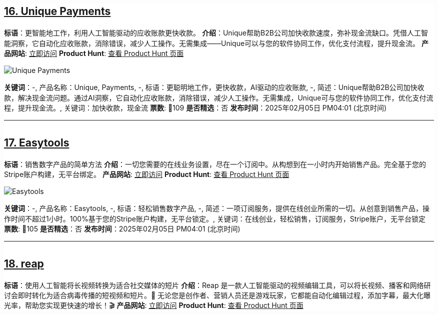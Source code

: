 ## [16. Unique Payments](https://www.producthunt.com/posts/unique-payments?utm_campaign=producthunt-api&utm_medium=api-v2&utm_source=Application%3A+nextauth+%28ID%3A+151633%29)
**标语**：更智能地工作，利用人工智能驱动的应收账款更快收款。
**介绍**：Unique帮助B2B公司加快收款速度，弥补现金流缺口。凭借人工智能洞察，它自动化应收账款，消除错误，减少人工操作。无需集成——Unique可以与您的软件协同工作，优化支付流程，提升现金流。
**产品网站**: [立即访问](https://www.producthunt.com/r/F3PZQMJW2GB2VW?utm_campaign=producthunt-api&utm_medium=api-v2&utm_source=Application%3A+nextauth+%28ID%3A+151633%29)
**Product Hunt**: [查看 Product Hunt 页面](https://www.producthunt.com/posts/unique-payments?utm_campaign=producthunt-api&utm_medium=api-v2&utm_source=Application%3A+nextauth+%28ID%3A+151633%29)

![Unique Payments](https://ph-files.imgix.net/6bc457e6-bec7-43c2-8172-a332eac47237.png?auto=format&fit=crop&frame=1&h=512&w=1024)

**关键词**：-, 产品名称：Unique, Payments, -, 标语：更聪明地工作，更快收款，AI驱动的应收账款, -, 简述：Unique帮助B2B公司加快收款，解决现金流问题。通过AI洞察，它自动化应收账款，消除错误，减少人工操作。无需集成，Unique可与您的软件协同工作，优化支付流程，提升现金流。, 关键词：加快收款，现金流
**票数**: 🔺109
**是否精选**：否
**发布时间**：2025年02月05日 PM04:01 (北京时间)

---

## [17. Easytools](https://www.producthunt.com/posts/easytools?utm_campaign=producthunt-api&utm_medium=api-v2&utm_source=Application%3A+nextauth+%28ID%3A+151633%29)
**标语**：销售数字产品的简单方法
**介绍**：一切您需要的在线业务设置，尽在一个订阅中。从构想到在一小时内开始销售产品。完全基于您的Stripe账户构建，无平台绑定。
**产品网站**: [立即访问](https://www.producthunt.com/r/5MZ4VXRS6O6IAB?utm_campaign=producthunt-api&utm_medium=api-v2&utm_source=Application%3A+nextauth+%28ID%3A+151633%29)
**Product Hunt**: [查看 Product Hunt 页面](https://www.producthunt.com/posts/easytools?utm_campaign=producthunt-api&utm_medium=api-v2&utm_source=Application%3A+nextauth+%28ID%3A+151633%29)

![Easytools](https://ph-files.imgix.net/e5183d78-ae1f-44a6-afc7-69d1fb9e2fce.png?auto=format&fit=crop&frame=1&h=512&w=1024)

**关键词**：-, 产品名称：Easytools, -, 标语：轻松销售数字产品, -, 简述：一项订阅服务，提供在线创业所需的一切。从创意到销售产品，操作时间不超过1小时。100%基于您的Stripe账户构建，无平台锁定。, 关键词：在线创业，轻松销售，订阅服务，Stripe账户，无平台锁定
**票数**: 🔺105
**是否精选**：否
**发布时间**：2025年02月05日 PM04:01 (北京时间)

---

## [18. reap](https://www.producthunt.com/posts/reap-2?utm_campaign=producthunt-api&utm_medium=api-v2&utm_source=Application%3A+nextauth+%28ID%3A+151633%29)
**标语**：使用人工智能将长视频转换为适合社交媒体的短片
**介绍**：Reap 是一款人工智能驱动的视频编辑工具，可以将长视频、播客和网络研讨会即时转化为适合病毒传播的短视频和短片。🚀 无论您是创作者、营销人员还是游戏玩家，它都能自动化编辑过程，添加字幕，最大化曝光率，帮助您实现更快速的增长！🎬
**产品网站**: [立即访问](https://www.producthunt.com/r/LNQ6QUDVWFMLNY?utm_campaign=producthunt-api&utm_medium=api-v2&utm_source=Application%3A+nextauth+%28ID%3A+151633%29)
**Product Hunt**: [查看 Product Hunt 页面](https://www.producthunt.com/posts/reap-2?utm_campaign=producthunt-api&utm_medium=api-v2&utm_source=Application%3A+nextauth+%28ID%3A+151633%29)
